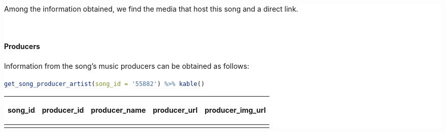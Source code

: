 </tr>

</tbody>

</table>

Among the information obtained, we find the media that host this song
and a direct link.

<br>

#### Producers

Information from the song’s music producers can be obtained as follows:

``` r
get_song_producer_artist(song_id = '55882') %>% kable()
```

<table>

<thead>

<tr>

<th style="text-align:left;">

song\_id

</th>

<th style="text-align:right;">

producer\_id

</th>

<th style="text-align:left;">

producer\_name

</th>

<th style="text-align:left;">

producer\_url

</th>

<th style="text-align:left;">

producer\_img\_url

</th>

</tr>

</thead>

<tbody>

<tr>

<td style="text-align:left;">
